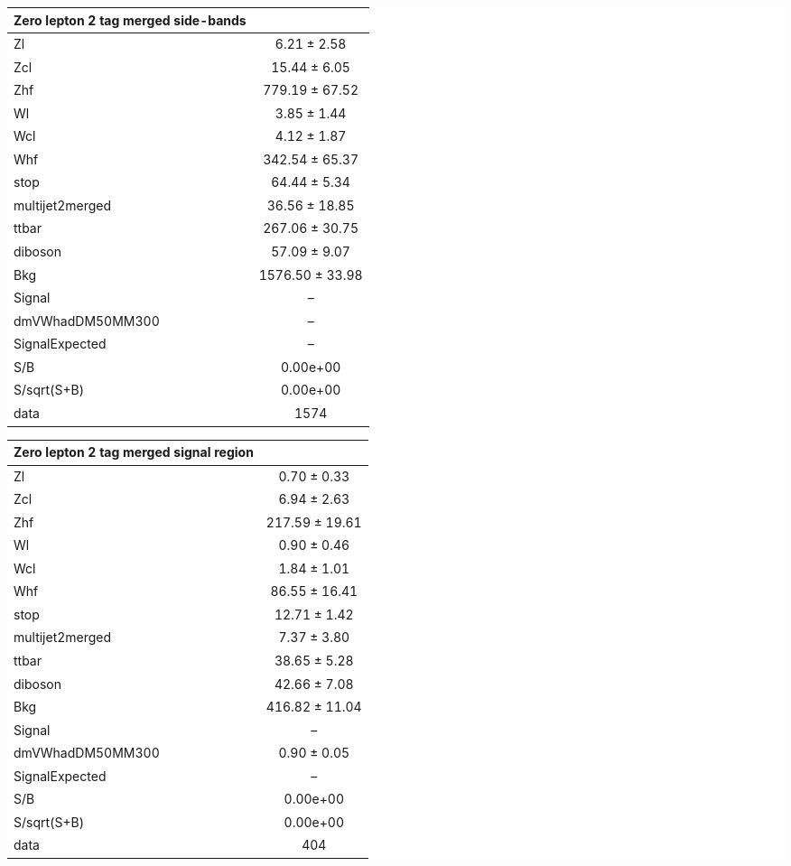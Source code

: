 | Zero lepton 2 tag merged side-bands  |        |
|:-----------------|:---------------------:|
| Zl               |   6.21  ±  2.58   |
| Zcl              |   15.44  ±  6.05  |
| Zhf              |  779.19  ±  67.52 |
| Wl               |   3.85  ±  1.44   |
| Wcl              |   4.12  ±  1.87   |
| Whf              |  342.54  ±  65.37 |
| stop             |   64.44  ±  5.34  |
| multijet2merged  |  36.56  ±  18.85  |
| ttbar            |  267.06  ±  30.75 |
| diboson          |   57.09  ±  9.07  |
| Bkg              | 1576.50  ±  33.98 |
| Signal           |           –           |
| dmVWhadDM50MM300 |           –           |
| SignalExpected   |           –           |
| S/B              |        0.00e+00       |
| S/sqrt(S+B)      |        0.00e+00       |
| data             |          1574         |

| Zero lepton 2 tag merged signal region  |       |
|:-----------------|:--------------------:|
| Zl               |   0.70  ±  0.33  |
| Zcl              |   6.94  ±  2.63  |
| Zhf              | 217.59  ±  19.61 |
| Wl               |   0.90  ±  0.46  |
| Wcl              |   1.84  ±  1.01  |
| Whf              |  86.55  ±  16.41 |
| stop             |  12.71  ±  1.42  |
| multijet2merged  |   7.37  ±  3.80  |
| ttbar            |  38.65  ±  5.28  |
| diboson          |  42.66  ±  7.08  |
| Bkg              | 416.82  ±  11.04 |
| Signal           |           –          |
| dmVWhadDM50MM300 |   0.90  ±  0.05  |
| SignalExpected   |           –          |
| S/B              |       0.00e+00       |
| S/sqrt(S+B)      |       0.00e+00       |
| data             |          404         |

